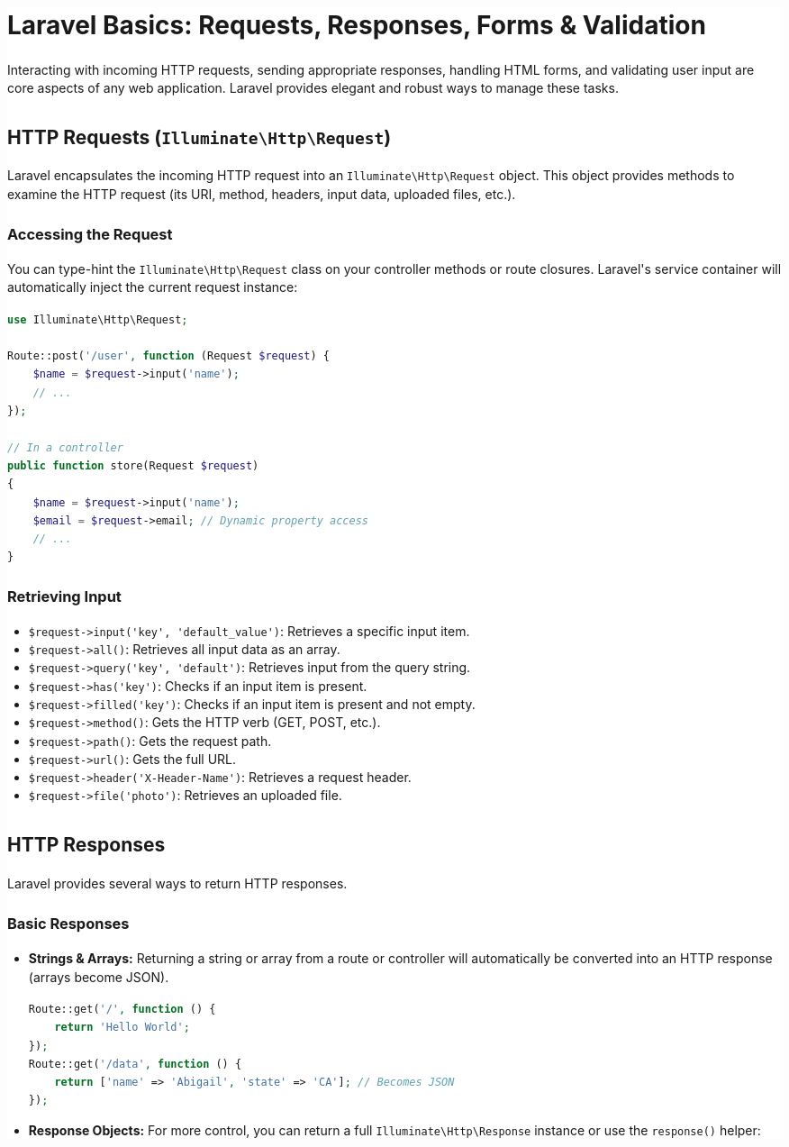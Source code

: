 # Laravel Basics: Requests, Responses, Forms & Validation

Interacting with incoming HTTP requests, sending appropriate responses, handling HTML forms, and validating user input are core aspects of any web application. Laravel provides elegant and robust ways to manage these tasks.

## HTTP Requests (`Illuminate\Http\Request`)

Laravel encapsulates the incoming HTTP request into an `Illuminate\Http\Request` object. This object provides methods to examine the HTTP request (its URI, method, headers, input data, uploaded files, etc.).

### Accessing the Request
You can type-hint the `Illuminate\Http\Request` class on your controller methods or route closures. Laravel's service container will automatically inject the current request instance:

```php
use Illuminate\Http\Request;

Route::post('/user', function (Request $request) {
    $name = $request->input('name');
    // ...
});

// In a controller
public function store(Request $request)
{
    $name = $request->input('name');
    $email = $request->email; // Dynamic property access
    // ...
}
```

### Retrieving Input
*   `$request->input('key', 'default_value')`: Retrieves a specific input item.
*   `$request->all()`: Retrieves all input data as an array.
*   `$request->query('key', 'default')`: Retrieves input from the query string.
*   `$request->has('key')`: Checks if an input item is present.
*   `$request->filled('key')`: Checks if an input item is present and not empty.
*   `$request->method()`: Gets the HTTP verb (GET, POST, etc.).
*   `$request->path()`: Gets the request path.
*   `$request->url()`: Gets the full URL.
*   `$request->header('X-Header-Name')`: Retrieves a request header.
*   `$request->file('photo')`: Retrieves an uploaded file.

## HTTP Responses

Laravel provides several ways to return HTTP responses.

### Basic Responses
*   **Strings & Arrays:** Returning a string or array from a route or controller will automatically be converted into an HTTP response (arrays become JSON).
    ```php
    Route::get('/', function () {
        return 'Hello World';
    });
    Route::get('/data', function () {
        return ['name' => 'Abigail', 'state' => 'CA']; // Becomes JSON
    });
    ```
*   **Response Objects:** For more control, you can return a full `Illuminate\Http\Response` instance or use the `response()` helper: